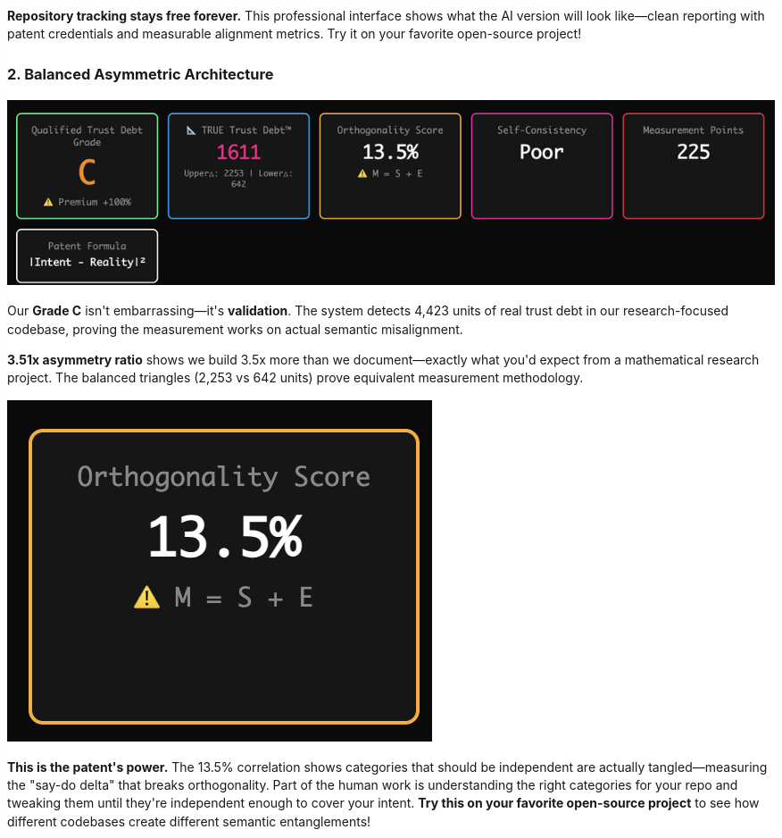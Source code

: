 **Repository tracking stays free forever.** This professional interface shows what the AI version will look like—clean reporting with patent credentials and measurable alignment metrics. Try it on your favorite open-source project!

### 2. Balanced Asymmetric Architecture  

![Trust Debt Metrics Dashboard](docs/readme/o2.png)

Our **Grade C** isn't embarrassing—it's **validation**. The system detects 4,423 units of real trust debt in our research-focused codebase, proving the measurement works on actual semantic misalignment.

**3.51x asymmetry ratio** shows we build 3.5x more than we document—exactly what you'd expect from a mathematical research project. The balanced triangles (2,253 vs 642 units) prove equivalent measurement methodology.

![Patent Category Entanglement](docs/readme/02b.png)

**This is the patent's power.** The 13.5% correlation shows categories that should be independent are actually tangled—measuring the "say-do delta" that breaks orthogonality. Part of the human work is understanding the right categories for your repo and tweaking them until they're independent enough to cover your intent. **Try this on your favorite open-source project** to see how different codebases create different semantic entanglements!
